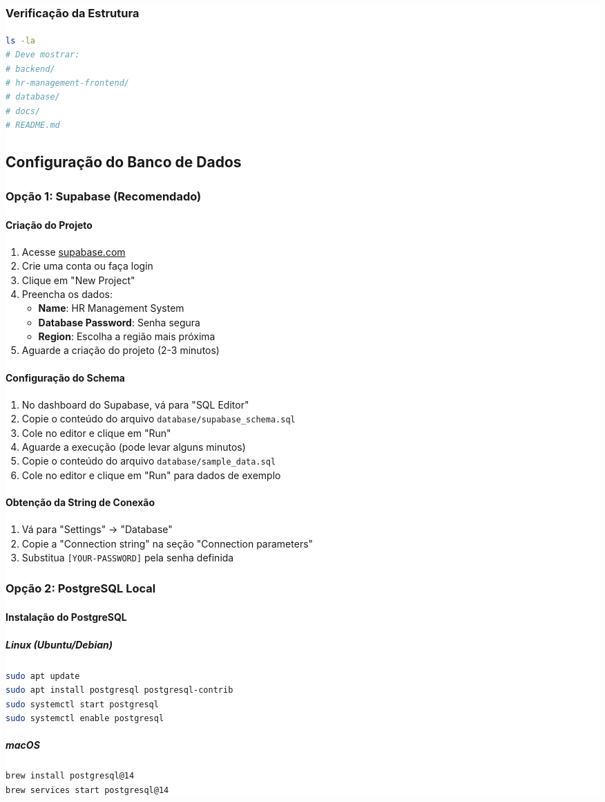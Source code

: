 ### Verificação da Estrutura
```bash
ls -la
# Deve mostrar:
# backend/
# hr-management-frontend/
# database/
# docs/
# README.md
```

## Configuração do Banco de Dados

### Opção 1: Supabase (Recomendado)

#### Criação do Projeto
1. Acesse [supabase.com](https://supabase.com)
2. Crie uma conta ou faça login
3. Clique em "New Project"
4. Preencha os dados:
   - **Name**: HR Management System
   - **Database Password**: Senha segura
   - **Region**: Escolha a região mais próxima
5. Aguarde a criação do projeto (2-3 minutos)

#### Configuração do Schema
1. No dashboard do Supabase, vá para "SQL Editor"
2. Copie o conteúdo do arquivo `database/supabase_schema.sql`
3. Cole no editor e clique em "Run"
4. Aguarde a execução (pode levar alguns minutos)
5. Copie o conteúdo do arquivo `database/sample_data.sql`
6. Cole no editor e clique em "Run" para dados de exemplo

#### Obtenção da String de Conexão
1. Vá para "Settings" → "Database"
2. Copie a "Connection string" na seção "Connection parameters"
3. Substitua `[YOUR-PASSWORD]` pela senha definida

### Opção 2: PostgreSQL Local

#### Instalação do PostgreSQL

##### Linux (Ubuntu/Debian)
```bash
sudo apt update
sudo apt install postgresql postgresql-contrib
sudo systemctl start postgresql
sudo systemctl enable postgresql
```

##### macOS
```bash
brew install postgresql@14
brew services start postgresql@14
```
